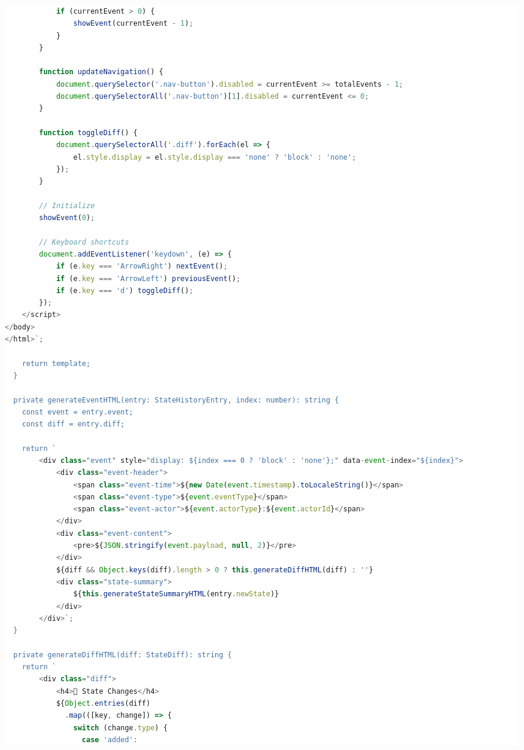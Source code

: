 ```typescript
            if (currentEvent > 0) {
                showEvent(currentEvent - 1);
            }
        }
        
        function updateNavigation() {
            document.querySelector('.nav-button').disabled = currentEvent >= totalEvents - 1;
            document.querySelectorAll('.nav-button')[1].disabled = currentEvent <= 0;
        }
        
        function toggleDiff() {
            document.querySelectorAll('.diff').forEach(el => {
                el.style.display = el.style.display === 'none' ? 'block' : 'none';
            });
        }
        
        // Initialize
        showEvent(0);
        
        // Keyboard shortcuts
        document.addEventListener('keydown', (e) => {
            if (e.key === 'ArrowRight') nextEvent();
            if (e.key === 'ArrowLeft') previousEvent();
            if (e.key === 'd') toggleDiff();
        });
    </script>
</body>
</html>`;

    return template;
  }

  private generateEventHTML(entry: StateHistoryEntry, index: number): string {
    const event = entry.event;
    const diff = entry.diff;

    return `
        <div class="event" style="display: ${index === 0 ? 'block' : 'none'};" data-event-index="${index}">
            <div class="event-header">
                <span class="event-time">${new Date(event.timestamp).toLocaleString()}</span>
                <span class="event-type">${event.eventType}</span>
                <span class="event-actor">${event.actorType}:${event.actorId}</span>
            </div>
            <div class="event-content">
                <pre>${JSON.stringify(event.payload, null, 2)}</pre>
            </div>
            ${diff && Object.keys(diff).length > 0 ? this.generateDiffHTML(diff) : ''}
            <div class="state-summary">
                ${this.generateStateSummaryHTML(entry.newState)}
            </div>
        </div>`;
  }

  private generateDiffHTML(diff: StateDiff): string {
    return `
        <div class="diff">
            <h4>🔄 State Changes</h4>
            ${Object.entries(diff)
              .map(([key, change]) => {
                switch (change.type) {
                  case 'added':
```